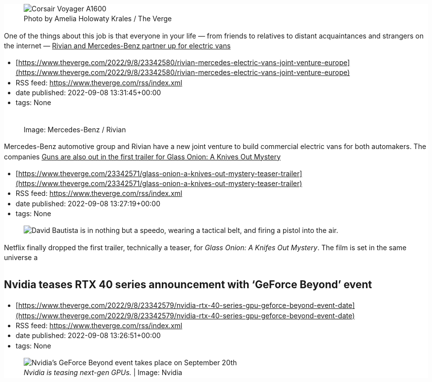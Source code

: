 <figure>
      <img alt="Corsair Voyager A1600" src="https://cdn.vox-cdn.com/thumbor/BBMu_e1JckHuWPy3eGmlKDF91A0=/0x0:2040x1360/1310x873/cdn.vox-cdn.com/uploads/chorus_image/image/71338468/akrales_220815_226109_0085.0.jpg" />
        <figcaption>Photo by Amelia Holowaty Krales / The Verge</figcaption>
    </figure>

  <p id="sXQdG9">One of the things about this job is that everyone in your life — from friends to relatives to distant acquaintances and strangers on the internet — <a href="https://

## Rivian and Mercedes-Benz partner up for electric vans
 - [https://www.theverge.com/2022/9/8/23342580/rivian-mercedes-electric-vans-joint-venture-europe](https://www.theverge.com/2022/9/8/23342580/rivian-mercedes-electric-vans-joint-venture-europe)
 - RSS feed: https://www.theverge.com/rss/index.xml
 - date published: 2022-09-08 13:31:45+00:00
 - tags: None

<figure>
      <img alt="" src="https://cdn.vox-cdn.com/thumbor/J6aG1jZw9gVEr3HEx2WBWnKm0-c=/0x0:1617x1078/1310x873/cdn.vox-cdn.com/uploads/chorus_image/image/71338455/Screen_Shot_2022_09_08_at_9.27.26_AM.0.jpeg" />
        <figcaption>Image: Mercedes-Benz / Rivian</figcaption>
    </figure>

  <p id="XIlliH">Mercedes-Benz automotive group and Rivian have a new joint venture to build commercial electric vans for both automakers. The companies <a href="https://group-media.mercedes-benz.com/marsMe

## Guns are also out in the first trailer for Glass Onion: A Knives Out Mystery
 - [https://www.theverge.com/23342571/glass-onion-a-knives-out-mystery-teaser-trailer](https://www.theverge.com/23342571/glass-onion-a-knives-out-mystery-teaser-trailer)
 - RSS feed: https://www.theverge.com/rss/index.xml
 - date published: 2022-09-08 13:27:19+00:00
 - tags: None

<figure>
      <img alt="David Bautista is in nothing but a speedo, wearing a tactical belt, and firing a pistol into the air." src="https://cdn.vox-cdn.com/thumbor/yw_TMuT56XYrHdt0JxTUxENyggc=/171x0:1095x616/1310x873/cdn.vox-cdn.com/uploads/chorus_image/image/71338419/Capto_Capture_2022_09_08_09_10_05_AM.0.jpg" />
    </figure>

  <p id="9ga0mp">Netflix finally dropped the first trailer, technically a teaser, for <em>Glass Onion: A Knifes Out Mystery</em>. The film is set in the same universe a

## Nvidia teases RTX 40 series announcement with ‘GeForce Beyond’ event
 - [https://www.theverge.com/2022/9/8/23342579/nvidia-rtx-40-series-gpu-geforce-beyond-event-date](https://www.theverge.com/2022/9/8/23342579/nvidia-rtx-40-series-gpu-geforce-beyond-event-date)
 - RSS feed: https://www.theverge.com/rss/index.xml
 - date published: 2022-09-08 13:26:51+00:00
 - tags: None

<figure>
      <img alt="Nvidia’s GeForce Beyond event takes place on September 20th" src="https://cdn.vox-cdn.com/thumbor/zQxTkMf989wKppVDEMK9ttJqGNo=/0x0:1260x840/1310x873/cdn.vox-cdn.com/uploads/chorus_image/image/71338413/nvidiainvite.0.jpg" />
        <figcaption><em>Nvidia is teasing next-gen GPUs.</em> | Image: Nvidia</figcaption>
    </figure>
